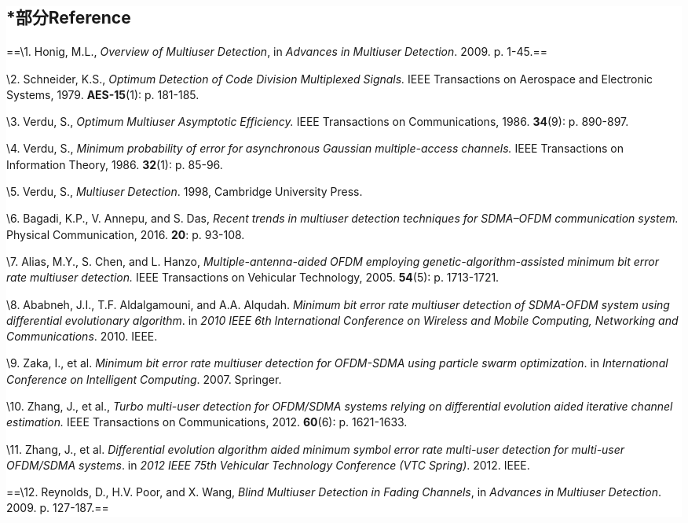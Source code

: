 ## *部分Reference

==\1.     Honig, M.L., *Overview of Multiuser Detection*, in *Advances in Multiuser Detection*. 2009. p. 1-45.==

\2.     Schneider, K.S., *Optimum Detection of Code Division Multiplexed Signals.* IEEE Transactions on Aerospace and Electronic Systems, 1979. **AES-15**(1): p. 181-185.

\3.     Verdu, S., *Optimum Multiuser Asymptotic Efficiency.* IEEE Transactions on Communications, 1986. **34**(9): p. 890-897.

\4.     Verdu, S., *Minimum probability of error for asynchronous Gaussian multiple-access channels.* IEEE Transactions on Information Theory, 1986. **32**(1): p. 85-96.

\5.     Verdu, S., *Multiuser Detection*. 1998, Cambridge University Press.

\6.     Bagadi, K.P., V. Annepu, and S. Das, *Recent trends in multiuser detection techniques for SDMA–OFDM communication system.* Physical Communication, 2016. **20**: p. 93-108.

\7.     Alias, M.Y., S. Chen, and L. Hanzo, *Multiple-antenna-aided OFDM employing genetic-algorithm-assisted minimum bit error rate multiuser detection.* IEEE Transactions on Vehicular Technology, 2005. **54**(5): p. 1713-1721.

\8.     Ababneh, J.I., T.F. Aldalgamouni, and A.A. Alqudah. *Minimum bit error rate multiuser detection of SDMA-OFDM system using differential evolutionary algorithm*. in *2010 IEEE 6th International Conference on Wireless and Mobile Computing, Networking and Communications*. 2010. IEEE.

\9.     Zaka, I., et al. *Minimum bit error rate multiuser detection for OFDM-SDMA using particle swarm optimization*. in *International Conference on Intelligent Computing*. 2007. Springer.

\10.    Zhang, J., et al., *Turbo multi-user detection for OFDM/SDMA systems relying on differential evolution aided iterative channel estimation.* IEEE Transactions on Communications, 2012. **60**(6): p. 1621-1633.

\11.    Zhang, J., et al. *Differential evolution algorithm aided minimum symbol error rate multi-user detection for multi-user OFDM/SDMA systems*. in *2012 IEEE 75th Vehicular Technology Conference (VTC Spring)*. 2012. IEEE.

==\12.    Reynolds, D., H.V. Poor, and X. Wang, *Blind Multiuser Detection in Fading Channels*, in *Advances in Multiuser Detection*. 2009. p. 127-187.==



